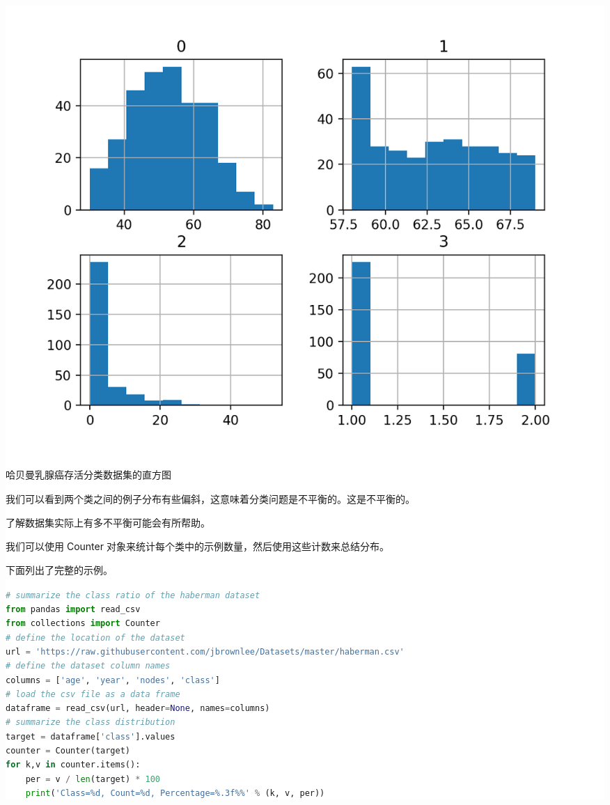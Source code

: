 ![Histograms of the Haberman Breast Cancer Survival Classification Dataset](img/eac089342cd334e5b9ecb1b6c9e94021.png)

哈贝曼乳腺癌存活分类数据集的直方图

我们可以看到两个类之间的例子分布有些偏斜，这意味着分类问题是不平衡的。这是不平衡的。

了解数据集实际上有多不平衡可能会有所帮助。

我们可以使用 Counter 对象来统计每个类中的示例数量，然后使用这些计数来总结分布。

下面列出了完整的示例。

```py
# summarize the class ratio of the haberman dataset
from pandas import read_csv
from collections import Counter
# define the location of the dataset
url = 'https://raw.githubusercontent.com/jbrownlee/Datasets/master/haberman.csv'
# define the dataset column names
columns = ['age', 'year', 'nodes', 'class']
# load the csv file as a data frame
dataframe = read_csv(url, header=None, names=columns)
# summarize the class distribution
target = dataframe['class'].values
counter = Counter(target)
for k,v in counter.items():
	per = v / len(target) * 100
	print('Class=%d, Count=%d, Percentage=%.3f%%' % (k, v, per))
```
